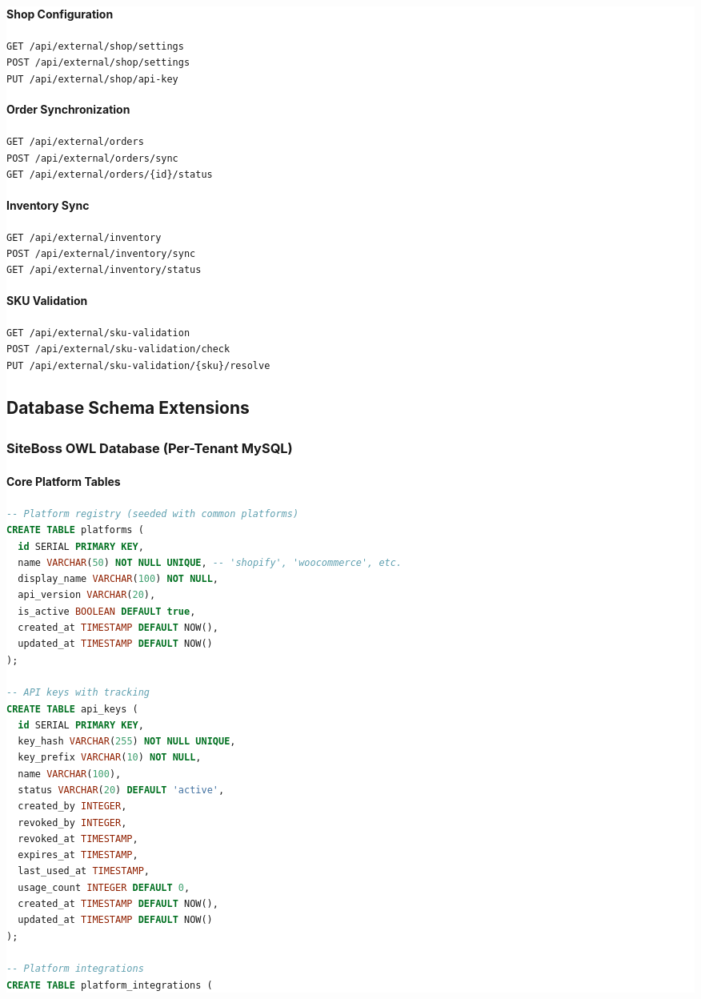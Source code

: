 #### Shop Configuration
```http
GET /api/external/shop/settings
POST /api/external/shop/settings
PUT /api/external/shop/api-key
```

#### Order Synchronization
```http
GET /api/external/orders
POST /api/external/orders/sync
GET /api/external/orders/{id}/status
```

#### Inventory Sync
```http
GET /api/external/inventory
POST /api/external/inventory/sync
GET /api/external/inventory/status
```

#### SKU Validation
```http
GET /api/external/sku-validation
POST /api/external/sku-validation/check
PUT /api/external/sku-validation/{sku}/resolve
```

## Database Schema Extensions

### SiteBoss OWL Database (Per-Tenant MySQL)

#### Core Platform Tables
```sql
-- Platform registry (seeded with common platforms)
CREATE TABLE platforms (
  id SERIAL PRIMARY KEY,
  name VARCHAR(50) NOT NULL UNIQUE, -- 'shopify', 'woocommerce', etc.
  display_name VARCHAR(100) NOT NULL,
  api_version VARCHAR(20),
  is_active BOOLEAN DEFAULT true,
  created_at TIMESTAMP DEFAULT NOW(),
  updated_at TIMESTAMP DEFAULT NOW()
);

-- API keys with tracking
CREATE TABLE api_keys (
  id SERIAL PRIMARY KEY,
  key_hash VARCHAR(255) NOT NULL UNIQUE,
  key_prefix VARCHAR(10) NOT NULL,
  name VARCHAR(100),
  status VARCHAR(20) DEFAULT 'active',
  created_by INTEGER,
  revoked_by INTEGER,
  revoked_at TIMESTAMP,
  expires_at TIMESTAMP,
  last_used_at TIMESTAMP,
  usage_count INTEGER DEFAULT 0,
  created_at TIMESTAMP DEFAULT NOW(),
  updated_at TIMESTAMP DEFAULT NOW()
);

-- Platform integrations
CREATE TABLE platform_integrations (
```